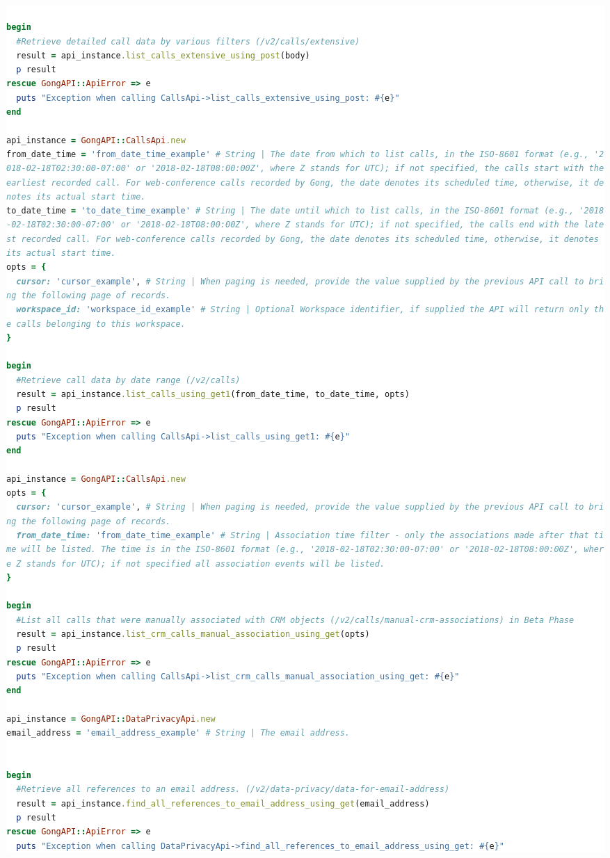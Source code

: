 ```ruby

begin
  #Retrieve detailed call data by various filters (/v2/calls/extensive)
  result = api_instance.list_calls_extensive_using_post(body)
  p result
rescue GongAPI::ApiError => e
  puts "Exception when calling CallsApi->list_calls_extensive_using_post: #{e}"
end

api_instance = GongAPI::CallsApi.new
from_date_time = 'from_date_time_example' # String | The date from which to list calls, in the ISO-8601 format (e.g., '2018-02-18T02:30:00-07:00' or '2018-02-18T08:00:00Z', where Z stands for UTC); if not specified, the calls start with the earliest recorded call. For web-conference calls recorded by Gong, the date denotes its scheduled time, otherwise, it denotes its actual start time.
to_date_time = 'to_date_time_example' # String | The date until which to list calls, in the ISO-8601 format (e.g., '2018-02-18T02:30:00-07:00' or '2018-02-18T08:00:00Z', where Z stands for UTC); if not specified, the calls end with the latest recorded call. For web-conference calls recorded by Gong, the date denotes its scheduled time, otherwise, it denotes its actual start time.
opts = { 
  cursor: 'cursor_example', # String | When paging is needed, provide the value supplied by the previous API call to bring the following page of records.
  workspace_id: 'workspace_id_example' # String | Optional Workspace identifier, if supplied the API will return only the calls belonging to this workspace.
}

begin
  #Retrieve call data by date range (/v2/calls)
  result = api_instance.list_calls_using_get1(from_date_time, to_date_time, opts)
  p result
rescue GongAPI::ApiError => e
  puts "Exception when calling CallsApi->list_calls_using_get1: #{e}"
end

api_instance = GongAPI::CallsApi.new
opts = { 
  cursor: 'cursor_example', # String | When paging is needed, provide the value supplied by the previous API call to bring the following page of records.
  from_date_time: 'from_date_time_example' # String | Association time filter - only the associations made after that time will be listed. The time is in the ISO-8601 format (e.g., '2018-02-18T02:30:00-07:00' or '2018-02-18T08:00:00Z', where Z stands for UTC); if not specified all association events will be listed.
}

begin
  #List all calls that were manually associated with CRM objects (/v2/calls/manual-crm-associations) in Beta Phase
  result = api_instance.list_crm_calls_manual_association_using_get(opts)
  p result
rescue GongAPI::ApiError => e
  puts "Exception when calling CallsApi->list_crm_calls_manual_association_using_get: #{e}"
end

api_instance = GongAPI::DataPrivacyApi.new
email_address = 'email_address_example' # String | The email address.


begin
  #Retrieve all references to an email address. (/v2/data-privacy/data-for-email-address)
  result = api_instance.find_all_references_to_email_address_using_get(email_address)
  p result
rescue GongAPI::ApiError => e
  puts "Exception when calling DataPrivacyApi->find_all_references_to_email_address_using_get: #{e}"
```